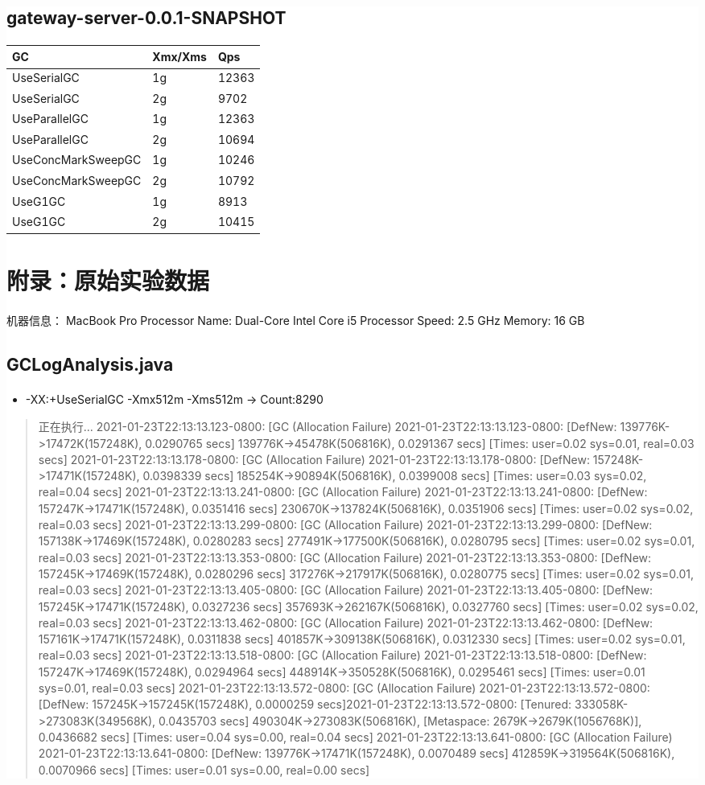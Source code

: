 ## gateway-server-0.0.1-SNAPSHOT

| GC                 | Xmx/Xms| Qps     |
|:-------------------|:-------|:--------|
| UseSerialGC        | 1g     | 12363   |
| UseSerialGC        | 2g     | 9702    |
| UseParallelGC      | 1g     | 12363   |
| UseParallelGC      | 2g     | 10694   |
| UseConcMarkSweepGC | 1g     | 10246   |
| UseConcMarkSweepGC | 2g     | 10792   |
| UseG1GC            | 1g     | 8913    |
| UseG1GC            | 2g     | 10415   |


# 附录：原始实验数据
机器信息：
MacBook Pro 
  Processor Name:	Dual-Core Intel Core i5
  Processor Speed:	2.5 GHz
  Memory:	16 GB

## GCLogAnalysis.java

* -XX:+UseSerialGC -Xmx512m -Xms512m -> Count:8290
> 正在执行...
2021-01-23T22:13:13.123-0800: [GC (Allocation Failure) 2021-01-23T22:13:13.123-0800: [DefNew: 139776K->17472K(157248K), 0.0290765 secs] 139776K->45478K(506816K), 0.0291367 secs] [Times: user=0.02 sys=0.01, real=0.03 secs] 
2021-01-23T22:13:13.178-0800: [GC (Allocation Failure) 2021-01-23T22:13:13.178-0800: [DefNew: 157248K->17471K(157248K), 0.0398339 secs] 185254K->90894K(506816K), 0.0399008 secs] [Times: user=0.03 sys=0.02, real=0.04 secs] 
2021-01-23T22:13:13.241-0800: [GC (Allocation Failure) 2021-01-23T22:13:13.241-0800: [DefNew: 157247K->17471K(157248K), 0.0351416 secs] 230670K->137824K(506816K), 0.0351906 secs] [Times: user=0.02 sys=0.02, real=0.03 secs] 
2021-01-23T22:13:13.299-0800: [GC (Allocation Failure) 2021-01-23T22:13:13.299-0800: [DefNew: 157138K->17469K(157248K), 0.0280283 secs] 277491K->177500K(506816K), 0.0280795 secs] [Times: user=0.02 sys=0.01, real=0.03 secs] 
2021-01-23T22:13:13.353-0800: [GC (Allocation Failure) 2021-01-23T22:13:13.353-0800: [DefNew: 157245K->17469K(157248K), 0.0280296 secs] 317276K->217917K(506816K), 0.0280775 secs] [Times: user=0.02 sys=0.01, real=0.03 secs] 
2021-01-23T22:13:13.405-0800: [GC (Allocation Failure) 2021-01-23T22:13:13.405-0800: [DefNew: 157245K->17471K(157248K), 0.0327236 secs] 357693K->262167K(506816K), 0.0327760 secs] [Times: user=0.02 sys=0.02, real=0.03 secs] 
2021-01-23T22:13:13.462-0800: [GC (Allocation Failure) 2021-01-23T22:13:13.462-0800: [DefNew: 157161K->17471K(157248K), 0.0311838 secs] 401857K->309138K(506816K), 0.0312330 secs] [Times: user=0.02 sys=0.01, real=0.03 secs] 
2021-01-23T22:13:13.518-0800: [GC (Allocation Failure) 2021-01-23T22:13:13.518-0800: [DefNew: 157247K->17469K(157248K), 0.0294964 secs] 448914K->350528K(506816K), 0.0295461 secs] [Times: user=0.01 sys=0.01, real=0.03 secs] 
2021-01-23T22:13:13.572-0800: [GC (Allocation Failure) 2021-01-23T22:13:13.572-0800: [DefNew: 157245K->157245K(157248K), 0.0000259 secs]2021-01-23T22:13:13.572-0800: [Tenured: 333058K->273083K(349568K), 0.0435703 secs] 490304K->273083K(506816K), [Metaspace: 2679K->2679K(1056768K)], 0.0436682 secs] [Times: user=0.04 sys=0.00, real=0.04 secs] 
2021-01-23T22:13:13.641-0800: [GC (Allocation Failure) 2021-01-23T22:13:13.641-0800: [DefNew: 139776K->17471K(157248K), 0.0070489 secs] 412859K->319564K(506816K), 0.0070966 secs] [Times: user=0.01 sys=0.00, real=0.00 secs] 